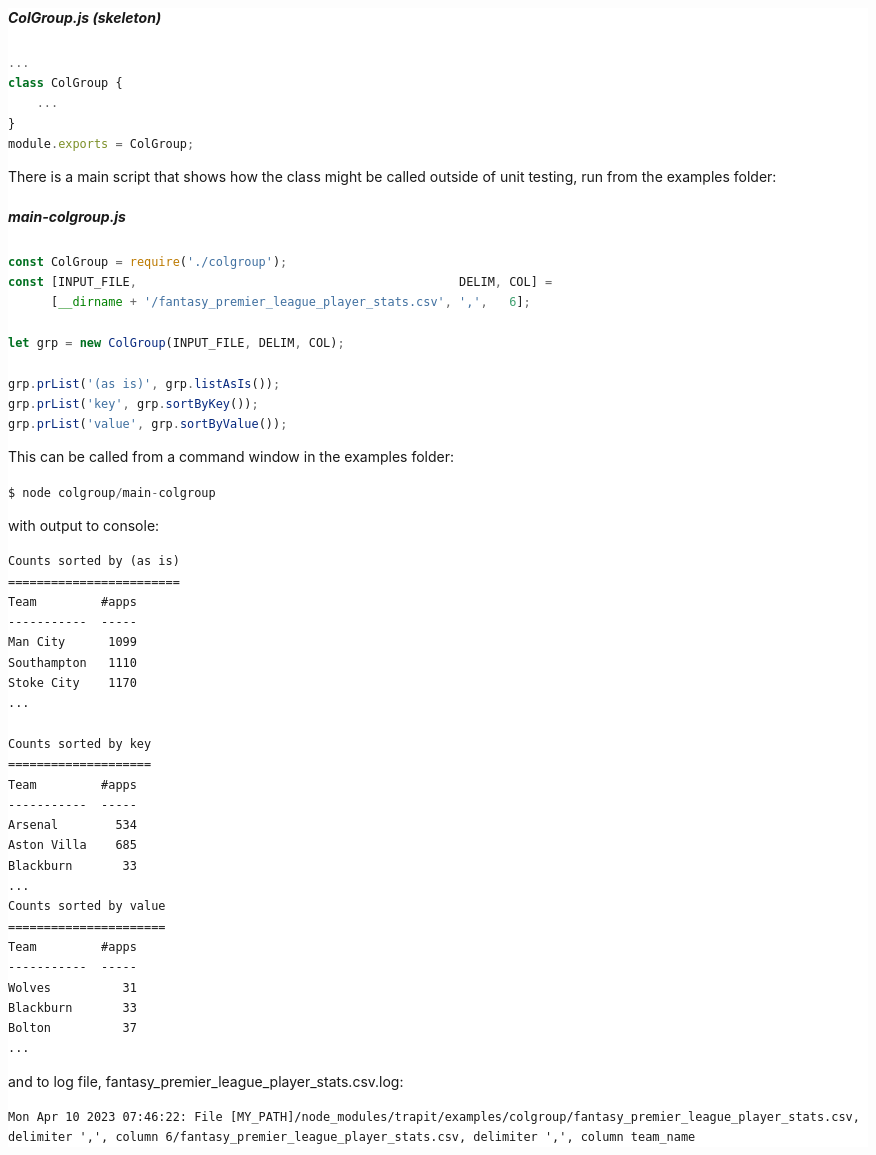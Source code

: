##### ColGroup.js (skeleton)
```js
...
class ColGroup {
    ...
}
module.exports = ColGroup;
```

There is a main script that shows how the class might be called outside of unit testing, run from the examples folder:

##### main-colgroup.js
```js
const ColGroup = require('./colgroup');
const [INPUT_FILE,                                             DELIM, COL] =
      [__dirname + '/fantasy_premier_league_player_stats.csv', ',',   6];

let grp = new ColGroup(INPUT_FILE, DELIM, COL);

grp.prList('(as is)', grp.listAsIs());
grp.prList('key', grp.sortByKey());
grp.prList('value', grp.sortByValue());
```
This can be called from a command window in the examples folder:

```js
$ node colgroup/main-colgroup
```
with output to console:

```
Counts sorted by (as is)
========================
Team         #apps
-----------  -----
Man City      1099
Southampton   1110
Stoke City    1170
...

Counts sorted by key
====================
Team         #apps
-----------  -----
Arsenal        534
Aston Villa    685
Blackburn       33
...
Counts sorted by value
======================
Team         #apps
-----------  -----
Wolves          31
Blackburn       33
Bolton          37
...
```
and to log file, fantasy_premier_league_player_stats.csv.log:
```
Mon Apr 10 2023 07:46:22: File [MY_PATH]/node_modules/trapit/examples/colgroup/fantasy_premier_league_player_stats.csv, delimiter ',', column 6/fantasy_premier_league_player_stats.csv, delimiter ',', column team_name
```
